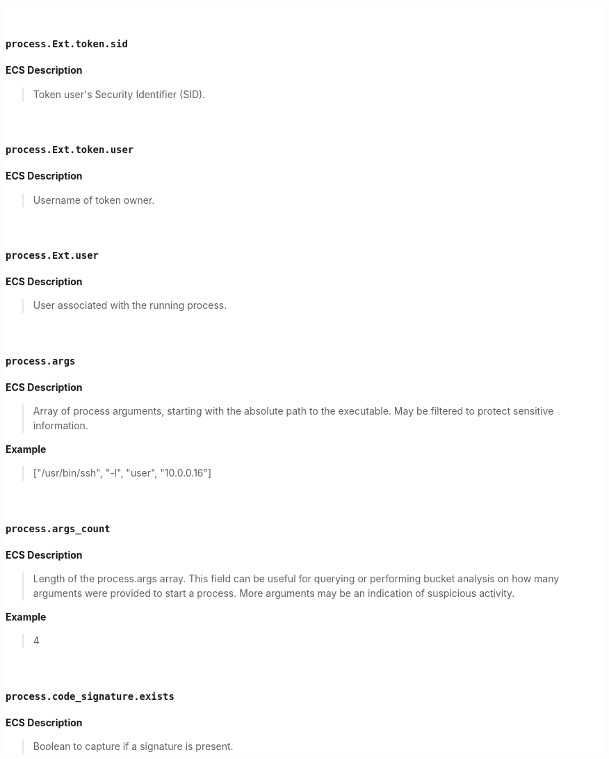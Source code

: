 <br>

### `process.Ext.token.sid`

**ECS Description**

>Token user's Security Identifier (SID).

<br>

### `process.Ext.token.user`

**ECS Description**

>Username of token owner.

<br>

### `process.Ext.user`

**ECS Description**

>User associated with the running process.

<br>

### `process.args`

**ECS Description**

>Array of process arguments, starting with the absolute path to the executable.  May be filtered to protect sensitive information.

**Example**

>["/usr/bin/ssh", "-l", "user", "10.0.0.16"]

<br>

### `process.args_count`

**ECS Description**

>Length of the process.args array.  This field can be useful for querying or performing bucket analysis on how many arguments were provided to start a process. More arguments may be an indication of suspicious activity.

**Example**

>4

<br>

### `process.code_signature.exists`

**ECS Description**

>Boolean to capture if a signature is present.
